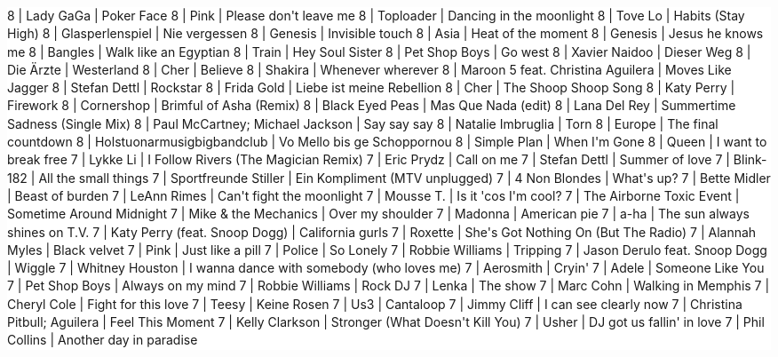 8   | Lady GaGa | Poker Face
8   | Pink | Please don&#039;t leave me
8   | Toploader | Dancing in the moonlight
8   | Tove Lo | Habits (Stay High)
8   | Glasperlenspiel | Nie vergessen
8   | Genesis | Invisible touch
8   | Asia | Heat of the moment
8   | Genesis | Jesus he knows me
8   | Bangles | Walk like an Egyptian
8   | Train | Hey Soul Sister
8   | Pet Shop Boys | Go west
8   | Xavier Naidoo | Dieser Weg
8   | Die Ärzte | Westerland
8   | Cher | Believe
8   | Shakira | Whenever wherever
8   | Maroon 5 feat. Christina Aguilera | Moves Like Jagger
8   | Stefan Dettl | Rockstar
8   | Frida Gold | Liebe ist meine Rebellion
8   | Cher | The Shoop Shoop Song
8   | Katy Perry | Firework
8   | Cornershop | Brimful of Asha (Remix)
8   | Black Eyed Peas | Mas Que Nada (edit)
8   | Lana Del Rey | Summertime Sadness (Single Mix)
8   | Paul McCartney; Michael Jackson | Say say say
8   | Natalie Imbruglia | Torn
8   | Europe | The final countdown
8   | Holstuonarmusigbigbandclub | Vo Mello bis ge Schoppornou
8   | Simple Plan | When I&#039;m Gone
8   | Queen | I want to break free
7   | Lykke Li | I Follow Rivers (The Magician Remix)
7   | Eric Prydz | Call on me
7   | Stefan Dettl | Summer of love
7   | Blink-182 | All the small things
7   | Sportfreunde Stiller | Ein Kompliment (MTV unplugged)
7   | 4 Non Blondes | What&#039;s up?
7   | Bette Midler | Beast of burden
7   | LeAnn Rimes | Can&#039;t fight the moonlight
7   | Mousse T. | Is it &#039;cos I&#039;m cool?
7   | The Airborne Toxic Event | Sometime Around Midnight
7   | Mike &amp; the Mechanics | Over my shoulder
7   | Madonna | American pie
7   | a-ha | The sun always shines on T.V.
7   | Katy Perry (feat. Snoop Dogg) | California gurls
7   | Roxette | She&#039;s Got Nothing On (But The Radio)
7   | Alannah Myles | Black velvet
7   | Pink | Just like a pill
7   | Police | So Lonely
7   | Robbie Williams | Tripping
7   | Jason Derulo feat. Snoop Dogg | Wiggle
7   | Whitney Houston | I wanna dance with somebody (who loves me)
7   | Aerosmith | Cryin&#039;
7   | Adele | Someone Like You
7   | Pet Shop Boys | Always on my mind
7   | Robbie Williams | Rock DJ
7   | Lenka | The show
7   | Marc Cohn | Walking in Memphis
7   | Cheryl Cole | Fight for this love
7   | Teesy | Keine Rosen
7   | Us3 | Cantaloop
7   | Jimmy Cliff | I can see clearly now
7   | Christina Pitbull; Aguilera | Feel This Moment
7   | Kelly Clarkson | Stronger (What Doesn&#039;t Kill You)
7   | Usher | DJ got us fallin&#039; in love
7   | Phil Collins | Another day in paradise